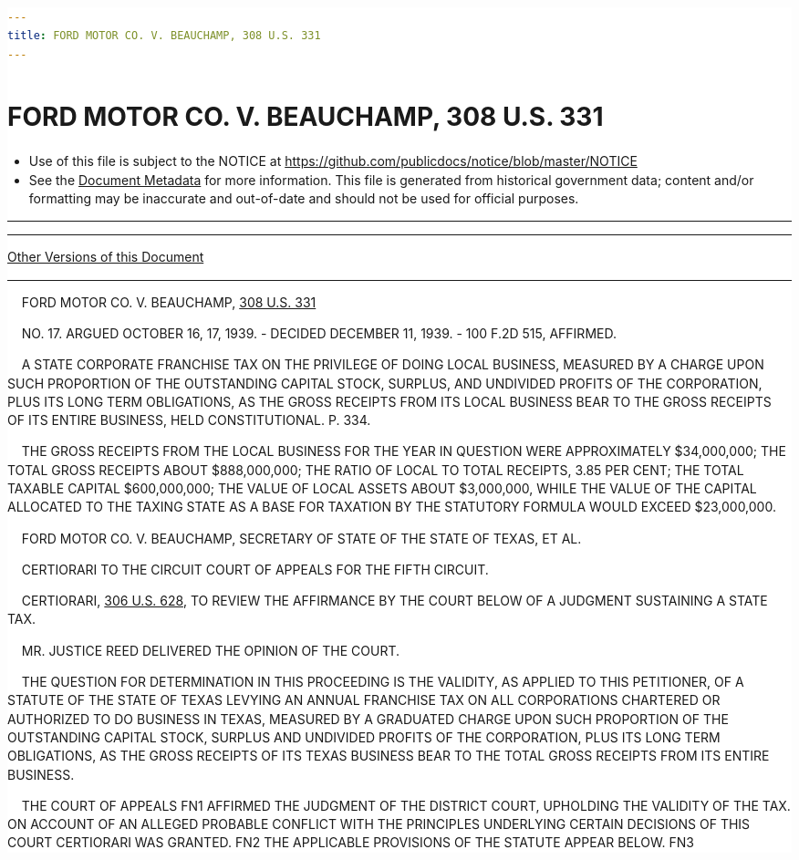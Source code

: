 ```yaml
---
title: FORD MOTOR CO. V. BEAUCHAMP, 308 U.S. 331
---
```


# FORD MOTOR CO. V. BEAUCHAMP, 308 U.S. 331

* Use of this file is subject to the NOTICE at https://github.com/publicdocs/notice/blob/master/NOTICE
* See the [Document Metadata](../../../index.md) for more information.
  This file is generated from historical government data; content and/or formatting may be inaccurate and out-of-date and should not be used for official purposes.

----------
----------

[Other Versions of this Document](https://publicdocs.github.io/go/links?ns=uslm-x&ref=%2Fus%2Fcourts%2Fscotus%2FusReporter%2F308%2F331)

----------

    FORD MOTOR CO. V. BEAUCHAMP, [308 U.S. 331][/us/courts/scotus/usReporter/308/331]

    NO. 17.  ARGUED OCTOBER 16, 17, 1939.  - DECIDED DECEMBER 11, 1939.  - 100 F.2D 515, AFFIRMED.

    A STATE CORPORATE FRANCHISE TAX ON THE PRIVILEGE OF DOING LOCAL BUSINESS, MEASURED BY A CHARGE UPON SUCH PROPORTION OF THE OUTSTANDING CAPITAL STOCK, SURPLUS, AND UNDIVIDED PROFITS OF THE CORPORATION, PLUS ITS LONG TERM OBLIGATIONS, AS THE GROSS RECEIPTS FROM ITS LOCAL BUSINESS BEAR TO THE GROSS RECEIPTS OF ITS ENTIRE BUSINESS, HELD CONSTITUTIONAL.  P. 334.

    THE GROSS RECEIPTS FROM THE LOCAL BUSINESS FOR THE YEAR IN QUESTION WERE APPROXIMATELY $34,000,000; THE TOTAL GROSS RECEIPTS ABOUT $888,000,000; THE RATIO OF LOCAL TO TOTAL RECEIPTS, 3.85 PER CENT; THE TOTAL TAXABLE CAPITAL $600,000,000; THE VALUE OF LOCAL ASSETS ABOUT $3,000,000, WHILE THE VALUE OF THE CAPITAL ALLOCATED TO THE TAXING STATE AS A BASE FOR TAXATION BY THE STATUTORY FORMULA WOULD EXCEED $23,000,000.

    FORD MOTOR CO. V. BEAUCHAMP, SECRETARY OF STATE OF THE STATE OF TEXAS, ET AL.

    CERTIORARI TO THE CIRCUIT COURT OF APPEALS FOR THE FIFTH CIRCUIT.

    CERTIORARI, [306 U.S. 628][/us/courts/scotus/usReporter/306/628], TO REVIEW THE AFFIRMANCE BY THE COURT BELOW OF A JUDGMENT SUSTAINING A STATE TAX.

    MR. JUSTICE REED DELIVERED THE OPINION OF THE COURT.

    THE QUESTION FOR DETERMINATION IN THIS PROCEEDING IS THE VALIDITY, AS APPLIED TO THIS PETITIONER, OF A STATUTE OF THE STATE OF TEXAS LEVYING AN ANNUAL FRANCHISE TAX ON ALL CORPORATIONS CHARTERED OR AUTHORIZED TO DO BUSINESS IN TEXAS, MEASURED BY A GRADUATED CHARGE UPON SUCH PROPORTION OF THE OUTSTANDING CAPITAL STOCK, SURPLUS AND UNDIVIDED PROFITS OF THE CORPORATION, PLUS ITS LONG TERM OBLIGATIONS, AS THE GROSS RECEIPTS OF ITS TEXAS BUSINESS BEAR TO THE TOTAL GROSS RECEIPTS FROM ITS ENTIRE BUSINESS.

    THE COURT OF APPEALS  FN1  AFFIRMED THE JUDGMENT OF THE DISTRICT COURT, UPHOLDING THE VALIDITY OF THE TAX.  ON ACCOUNT OF AN ALLEGED PROBABLE CONFLICT WITH THE PRINCIPLES UNDERLYING CERTAIN DECISIONS OF THIS COURT CERTIORARI WAS GRANTED.  FN2  THE APPLICABLE PROVISIONS OF THE STATUTE APPEAR BELOW.  FN3


[/us/courts/scotus/usReporter/308/331]: https://publicdocs.github.io/go/links?ns=uslm-x&ref=%2Fus%2Fcourts%2Fscotus%2FusReporter%2F308%2F331
[/us/courts/scotus/usReporter/306/628]: https://publicdocs.github.io/go/links?ns=uslm-x&ref=%2Fus%2Fcourts%2Fscotus%2FusReporter%2F306%2F628
[/us/courts/scotus/usReporter/306/628]: https://publicdocs.github.io/go/links?ns=uslm-x&ref=%2Fus%2Fcourts%2Fscotus%2FusReporter%2F306%2F628
[/us/courts/scotus/usReporter/145/1]: https://publicdocs.github.io/go/links?ns=uslm-x&ref=%2Fus%2Fcourts%2Fscotus%2FusReporter%2F145%2F1
[/us/courts/scotus/usReporter/250/459]: https://publicdocs.github.io/go/links?ns=uslm-x&ref=%2Fus%2Fcourts%2Fscotus%2FusReporter%2F250%2F459
[/us/courts/scotus/usReporter/297/441]: https://publicdocs.github.io/go/links?ns=uslm-x&ref=%2Fus%2Fcourts%2Fscotus%2FusReporter%2F297%2F441
[/us/courts/scotus/usReporter/303/250]: https://publicdocs.github.io/go/links?ns=uslm-x&ref=%2Fus%2Fcourts%2Fscotus%2FusReporter%2F303%2F250
[/us/courts/scotus/usReporter/303/604]: https://publicdocs.github.io/go/links?ns=uslm-x&ref=%2Fus%2Fcourts%2Fscotus%2FusReporter%2F303%2F604
[/us/courts/scotus/usReporter/266/271]: https://publicdocs.github.io/go/links?ns=uslm-x&ref=%2Fus%2Fcourts%2Fscotus%2FusReporter%2F266%2F271
[/us/courts/scotus/usReporter/254/113]: https://publicdocs.github.io/go/links?ns=uslm-x&ref=%2Fus%2Fcourts%2Fscotus%2FusReporter%2F254%2F113
[/us/courts/scotus/usReporter/277/413]: https://publicdocs.github.io/go/links?ns=uslm-x&ref=%2Fus%2Fcourts%2Fscotus%2FusReporter%2F277%2F413
[/us/courts/scotus/usReporter/279/429]: https://publicdocs.github.io/go/links?ns=uslm-x&ref=%2Fus%2Fcourts%2Fscotus%2FusReporter%2F279%2F429
[/us/courts/scotus/usReporter/279/421]: https://publicdocs.github.io/go/links?ns=uslm-x&ref=%2Fus%2Fcourts%2Fscotus%2FusReporter%2F279%2F421
[/us/courts/scotus/usReporter/302/22]: https://publicdocs.github.io/go/links?ns=uslm-x&ref=%2Fus%2Fcourts%2Fscotus%2FusReporter%2F302%2F22
[/us/courts/scotus/usReporter/240/227]: https://publicdocs.github.io/go/links?ns=uslm-x&ref=%2Fus%2Fcourts%2Fscotus%2FusReporter%2F240%2F227
[/us/courts/scotus/usReporter/301/412]: https://publicdocs.github.io/go/links?ns=uslm-x&ref=%2Fus%2Fcourts%2Fscotus%2FusReporter%2F301%2F412
[/us/courts/scotus/usReporter/301/425]: https://publicdocs.github.io/go/links?ns=uslm-x&ref=%2Fus%2Fcourts%2Fscotus%2FusReporter%2F301%2F425
[/us/courts/scotus/usReporter/302/134]: https://publicdocs.github.io/go/links?ns=uslm-x&ref=%2Fus%2Fcourts%2Fscotus%2FusReporter%2F302%2F134